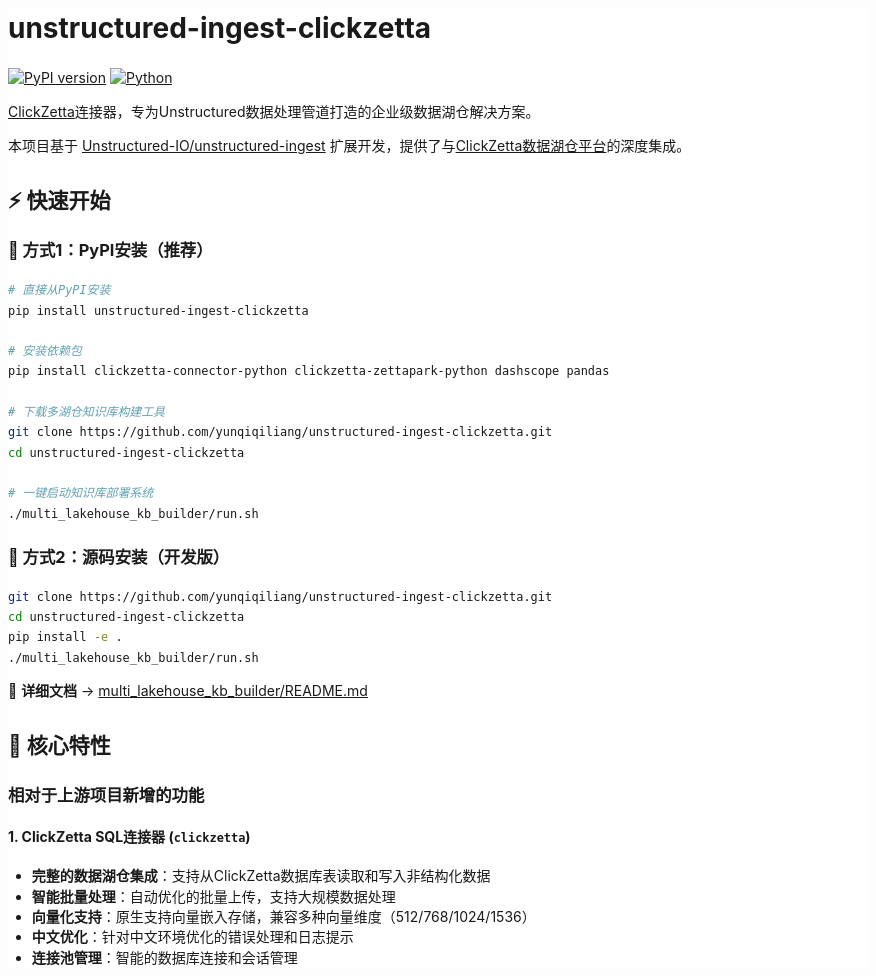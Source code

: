 # unstructured-ingest-clickzetta

[![PyPI version](https://badge.fury.io/py/unstructured-ingest-clickzetta.svg)](https://badge.fury.io/py/unstructured-ingest-clickzetta)
[![Python](https://img.shields.io/pypi/pyversions/unstructured-ingest-clickzetta.svg)](https://pypi.org/project/unstructured-ingest-clickzetta/)

[ClickZetta](https://www.yunqi.tech/)连接器，专为Unstructured数据处理管道打造的企业级数据湖仓解决方案。

本项目基于 [Unstructured-IO/unstructured-ingest](https://github.com/Unstructured-IO/unstructured-ingest) 扩展开发，提供了与[ClickZetta数据湖仓平台](https://www.yunqi.tech/documents/)的深度集成。

## ⚡ 快速开始

### 🎯 方式1：PyPI安装（推荐）

```bash
# 直接从PyPI安装
pip install unstructured-ingest-clickzetta

# 安装依赖包
pip install clickzetta-connector-python clickzetta-zettapark-python dashscope pandas

# 下载多湖仓知识库构建工具
git clone https://github.com/yunqiqiliang/unstructured-ingest-clickzetta.git
cd unstructured-ingest-clickzetta

# 一键启动知识库部署系统
./multi_lakehouse_kb_builder/run.sh
```

### 🔧 方式2：源码安装（开发版）

```bash
git clone https://github.com/yunqiqiliang/unstructured-ingest-clickzetta.git
cd unstructured-ingest-clickzetta
pip install -e .
./multi_lakehouse_kb_builder/run.sh
```

📖 **详细文档** → [multi_lakehouse_kb_builder/README.md](./multi_lakehouse_kb_builder/README.md)

## 🚀 核心特性

### 相对于上游项目新增的功能

#### 1. ClickZetta SQL连接器 (`clickzetta`)
- **完整的数据湖仓集成**：支持从ClickZetta数据库表读取和写入非结构化数据
- **智能批量处理**：自动优化的批量上传，支持大规模数据处理
- **向量化支持**：原生支持向量嵌入存储，兼容多种向量维度（512/768/1024/1536）
- **中文优化**：针对中文环境优化的错误处理和日志提示
- **连接池管理**：智能的数据库连接和会话管理
